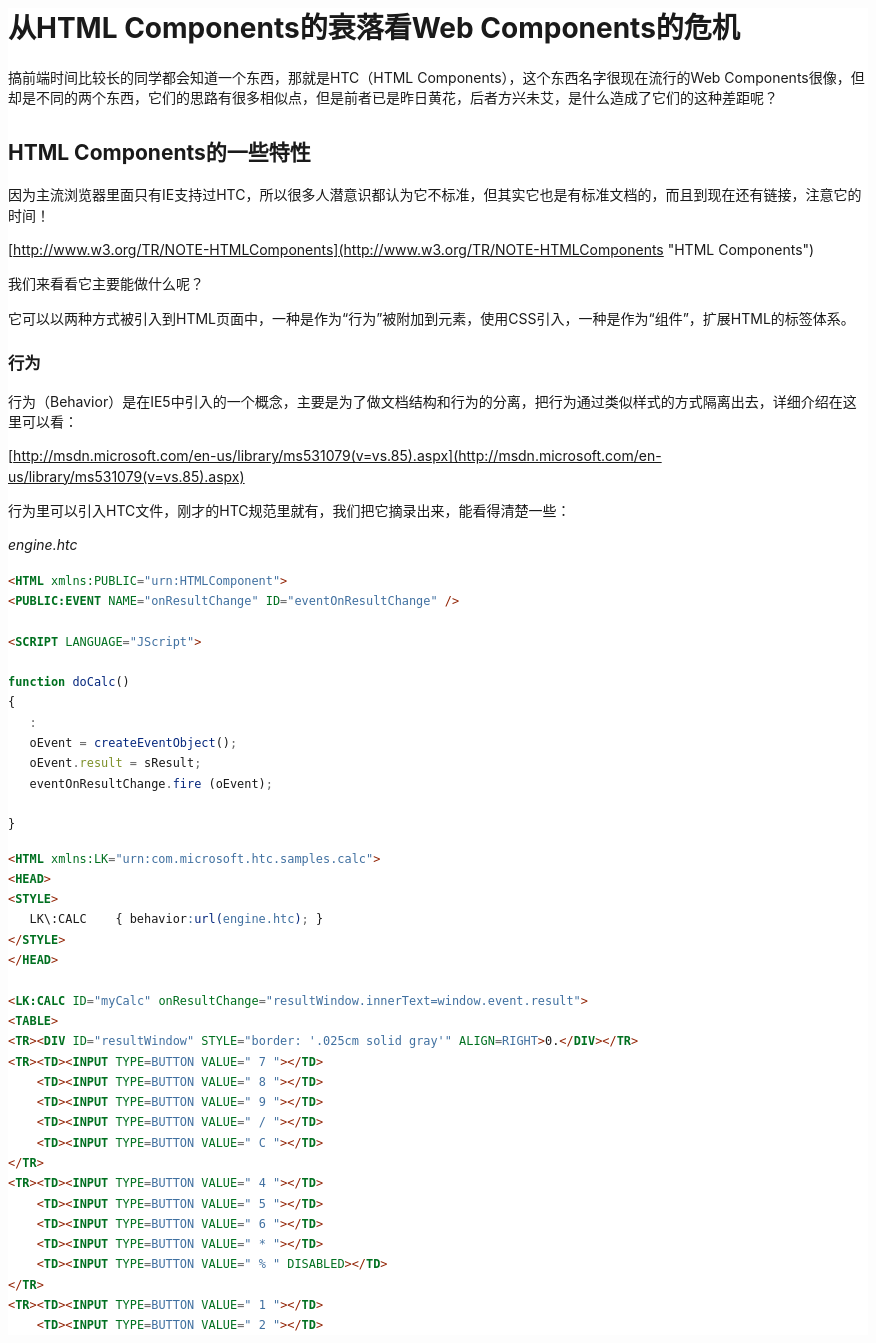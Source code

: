 从HTML Components的衰落看Web Components的危机
====

搞前端时间比较长的同学都会知道一个东西，那就是HTC（HTML Components），这个东西名字很现在流行的Web Components很像，但却是不同的两个东西，它们的思路有很多相似点，但是前者已是昨日黄花，后者方兴未艾，是什么造成了它们的这种差距呢？

## HTML Components的一些特性

因为主流浏览器里面只有IE支持过HTC，所以很多人潜意识都认为它不标准，但其实它也是有标准文档的，而且到现在还有链接，注意它的时间！

[http://www.w3.org/TR/NOTE-HTMLComponents](http://www.w3.org/TR/NOTE-HTMLComponents "HTML Components")

我们来看看它主要能做什么呢？

它可以以两种方式被引入到HTML页面中，一种是作为“行为”被附加到元素，使用CSS引入，一种是作为“组件”，扩展HTML的标签体系。

### 行为

行为（Behavior）是在IE5中引入的一个概念，主要是为了做文档结构和行为的分离，把行为通过类似样式的方式隔离出去，详细介绍在这里可以看：

[http://msdn.microsoft.com/en-us/library/ms531079(v=vs.85).aspx](http://msdn.microsoft.com/en-us/library/ms531079(v=vs.85).aspx)

行为里可以引入HTC文件，刚才的HTC规范里就有，我们把它摘录出来，能看得清楚一些：

*engine.htc*
```HTML
<HTML xmlns:PUBLIC="urn:HTMLComponent">
<PUBLIC:EVENT NAME="onResultChange" ID="eventOnResultChange" />

<SCRIPT LANGUAGE="JScript">

function doCalc()
{
   :
   oEvent = createEventObject();
   oEvent.result = sResult;
   eventOnResultChange.fire (oEvent);

}
```

```HTML
<HTML xmlns:LK="urn:com.microsoft.htc.samples.calc">
<HEAD>
<STYLE>
   LK\:CALC    { behavior:url(engine.htc); } 
</STYLE>
</HEAD>

<LK:CALC ID="myCalc" onResultChange="resultWindow.innerText=window.event.result">
<TABLE>
<TR><DIV ID="resultWindow" STYLE="border: '.025cm solid gray'" ALIGN=RIGHT>0.</DIV></TR>
<TR><TD><INPUT TYPE=BUTTON VALUE=" 7 "></TD>
    <TD><INPUT TYPE=BUTTON VALUE=" 8 "></TD>
    <TD><INPUT TYPE=BUTTON VALUE=" 9 "></TD>
    <TD><INPUT TYPE=BUTTON VALUE=" / "></TD>
    <TD><INPUT TYPE=BUTTON VALUE=" C "></TD>
</TR>
<TR><TD><INPUT TYPE=BUTTON VALUE=" 4 "></TD>
    <TD><INPUT TYPE=BUTTON VALUE=" 5 "></TD>
    <TD><INPUT TYPE=BUTTON VALUE=" 6 "></TD>
    <TD><INPUT TYPE=BUTTON VALUE=" * "></TD>
    <TD><INPUT TYPE=BUTTON VALUE=" % " DISABLED></TD>
</TR>
<TR><TD><INPUT TYPE=BUTTON VALUE=" 1 "></TD>
    <TD><INPUT TYPE=BUTTON VALUE=" 2 "></TD>
```